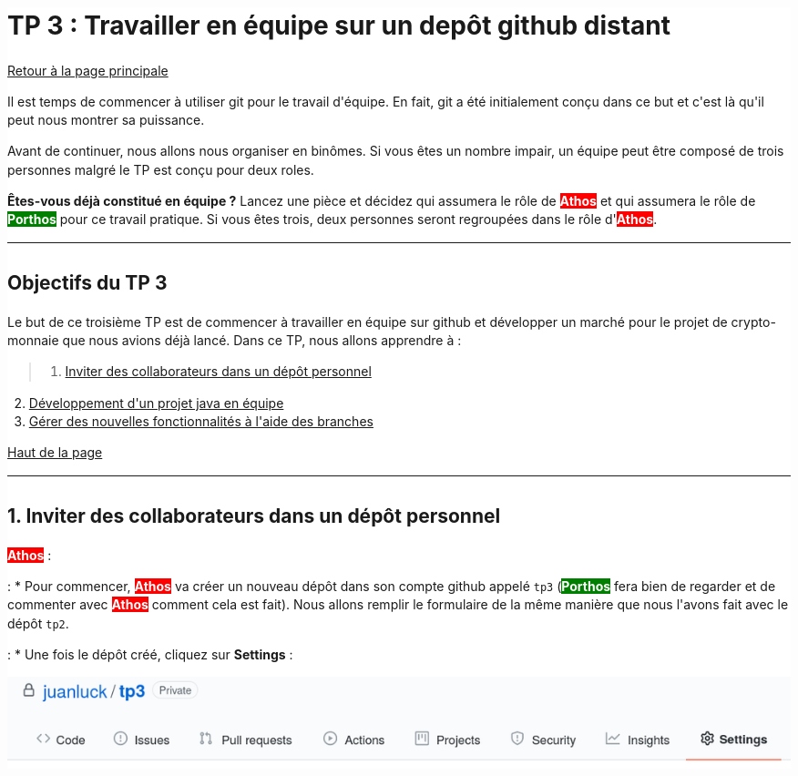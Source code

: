 <a id='TP3'></a>
# TP 3 : Travailler en équipe sur un depôt github distant 
[Retour à la page principale](../index.md)

Il est temps de commencer à utiliser git pour le travail d'équipe. En fait, git a été initialement conçu dans ce but et c'est là qu'il peut nous montrer sa puissance. 

Avant de continuer, nous allons nous organiser en binômes. Si vous êtes un nombre impair, un équipe peut être composé de trois personnes malgré le TP est conçu pour deux roles. 

**Êtes-vous déjà constitué en équipe ?** Lancez une pièce et décidez qui assumera le rôle de <mark style="background-color:red;font-weight:bold; color:white">Athos</mark> et qui assumera le rôle de <mark style="background-color:green;font-weight:bold; color:white">Porthos</mark> pour ce travail pratique. Si vous êtes trois, deux personnes seront regroupées dans le rôle d'<mark style="background-color:red;font-weight:bold; color:white">Athos</mark>.

 
---

## Objectifs du TP 3

Le but de ce troisième TP  est de commencer à travailler en équipe sur github et développer un marché pour le projet de crypto-monnaie que nous avions déjà lancé. Dans ce TP, nous allons apprendre à : 

>1. [Inviter des collaborateurs dans un dépôt personnel](#collaborateurs)
2. [Développement d'un projet java en équipe](#projet)
3. [Gérer des nouvelles fonctionnalités à l'aide des branches](#branch)

   

[Haut de la page](#TP3)

---

<a id='collaborateurs'></a>
## 1. Inviter des collaborateurs dans un dépôt personnel

<mark style="background-color:red;font-weight:bold; color:white">Athos</mark> :

: * Pour commencer, <mark style="background-color:red;font-weight:bold; color:white">Athos</mark> va créer un nouveau dépôt dans son compte github appelé `tp3` (<mark style="background-color:green;font-weight:bold; color:white">Porthos</mark> fera bien de regarder et de commenter avec <mark style="background-color:red;font-weight:bold; color:white">Athos</mark> comment cela est fait). Nous allons remplir le formulaire de la même manière que nous l'avons fait avec le dépôt `tp2`.

: * Une fois le dépôt créé, cliquez sur **Settings** :

![Settings](./images/settings.png)
